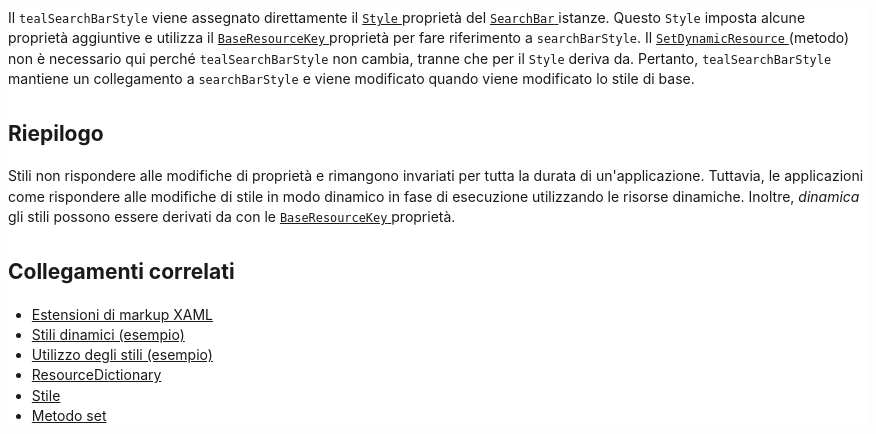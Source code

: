 
Il `tealSearchBarStyle` viene assegnato direttamente il [ `Style` ](https://developer.xamarin.com/api/property/Xamarin.Forms.VisualElement.Style/) proprietà del [ `SearchBar` ](https://developer.xamarin.com/api/type/Xamarin.Forms.SearchBar/) istanze. Questo `Style` imposta alcune proprietà aggiuntive e utilizza il [ `BaseResourceKey` ](https://developer.xamarin.com/api/property/Xamarin.Forms.Style.BaseResourceKey/) proprietà per fare riferimento a `searchBarStyle`. Il [ `SetDynamicResource` ](https://developer.xamarin.com/api/member/Xamarin.Forms.Element.SetDynamicResource/) (metodo) non è necessario qui perché `tealSearchBarStyle` non cambia, tranne che per il `Style` deriva da. Pertanto, `tealSearchBarStyle` mantiene un collegamento a `searchBarStyle` e viene modificato quando viene modificato lo stile di base.

## <a name="summary"></a>Riepilogo

Stili non rispondere alle modifiche di proprietà e rimangono invariati per tutta la durata di un'applicazione. Tuttavia, le applicazioni come rispondere alle modifiche di stile in modo dinamico in fase di esecuzione utilizzando le risorse dinamiche. Inoltre, *dinamica* gli stili possono essere derivati da con le [ `BaseResourceKey` ](https://developer.xamarin.com/api/property/Xamarin.Forms.Style.BaseResourceKey/) proprietà.



## <a name="related-links"></a>Collegamenti correlati

- [Estensioni di markup XAML](~/xamarin-forms/xaml/xaml-basics/xaml-markup-extensions.md)
- [Stili dinamici (esempio)](https://developer.xamarin.com/samples/xamarin-forms/UserInterface/Styles/DynamicStyles/)
- [Utilizzo degli stili (esempio)](https://developer.xamarin.com/samples/xamarin-forms/WorkingWithStyles/)
- [ResourceDictionary](https://developer.xamarin.com/api/type/Xamarin.Forms.ResourceDictionary/)
- [Stile](https://developer.xamarin.com/api/type/Xamarin.Forms.Style/)
- [Metodo set](https://developer.xamarin.com/api/type/Xamarin.Forms.Setter/)
